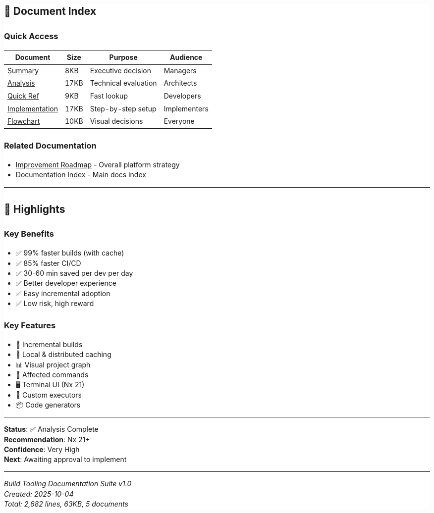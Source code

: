 
## 📁 Document Index

### Quick Access

| Document | Size | Purpose | Audience |
|----------|------|---------|----------|
| [Summary](BUILD_TOOLING_RECOMMENDATION_SUMMARY.md) | 8KB | Executive decision | Managers |
| [Analysis](BUILD_TOOLING_ANALYSIS.md) | 17KB | Technical evaluation | Architects |
| [Quick Ref](BUILD_TOOLING_QUICK_REFERENCE.md) | 9KB | Fast lookup | Developers |
| [Implementation](NX_IMPLEMENTATION_GUIDE.md) | 17KB | Step-by-step setup | Implementers |
| [Flowchart](BUILD_TOOLING_DECISION_FLOWCHART.md) | 10KB | Visual decisions | Everyone |

### Related Documentation
- [Improvement Roadmap](improvement_roadmap.md) - Overall platform strategy
- [Documentation Index](README.md) - Main docs index

---

## 🌟 Highlights

### Key Benefits
- ✅ 99% faster builds (with cache)
- ✅ 85% faster CI/CD
- ✅ 30-60 min saved per dev per day
- ✅ Better developer experience
- ✅ Easy incremental adoption
- ✅ Low risk, high reward

### Key Features
- 🚀 Incremental builds
- 💾 Local & distributed caching
- 📊 Visual project graph
- 🎯 Affected commands
- 🖥️ Terminal UI (Nx 21)
- 🔧 Custom executors
- 📦 Code generators

---

**Status**: ✅ Analysis Complete  
**Recommendation**: Nx 21+  
**Confidence**: Very High  
**Next**: Awaiting approval to implement

---

*Build Tooling Documentation Suite v1.0*  
*Created: 2025-10-04*  
*Total: 2,682 lines, 63KB, 5 documents*
